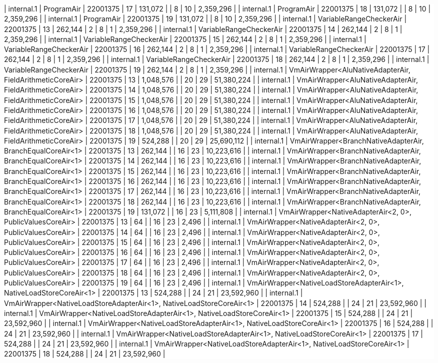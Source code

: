 | internal.1 | ProgramAir | 22001375 | 17 | 131,072 |  | 8 | 10 | 2,359,296 | 
| internal.1 | ProgramAir | 22001375 | 18 | 131,072 |  | 8 | 10 | 2,359,296 | 
| internal.1 | ProgramAir | 22001375 | 19 | 131,072 |  | 8 | 10 | 2,359,296 | 
| internal.1 | VariableRangeCheckerAir | 22001375 | 13 | 262,144 | 2 | 8 | 1 | 2,359,296 | 
| internal.1 | VariableRangeCheckerAir | 22001375 | 14 | 262,144 | 2 | 8 | 1 | 2,359,296 | 
| internal.1 | VariableRangeCheckerAir | 22001375 | 15 | 262,144 | 2 | 8 | 1 | 2,359,296 | 
| internal.1 | VariableRangeCheckerAir | 22001375 | 16 | 262,144 | 2 | 8 | 1 | 2,359,296 | 
| internal.1 | VariableRangeCheckerAir | 22001375 | 17 | 262,144 | 2 | 8 | 1 | 2,359,296 | 
| internal.1 | VariableRangeCheckerAir | 22001375 | 18 | 262,144 | 2 | 8 | 1 | 2,359,296 | 
| internal.1 | VariableRangeCheckerAir | 22001375 | 19 | 262,144 | 2 | 8 | 1 | 2,359,296 | 
| internal.1 | VmAirWrapper<AluNativeAdapterAir, FieldArithmeticCoreAir> | 22001375 | 13 | 1,048,576 |  | 20 | 29 | 51,380,224 | 
| internal.1 | VmAirWrapper<AluNativeAdapterAir, FieldArithmeticCoreAir> | 22001375 | 14 | 1,048,576 |  | 20 | 29 | 51,380,224 | 
| internal.1 | VmAirWrapper<AluNativeAdapterAir, FieldArithmeticCoreAir> | 22001375 | 15 | 1,048,576 |  | 20 | 29 | 51,380,224 | 
| internal.1 | VmAirWrapper<AluNativeAdapterAir, FieldArithmeticCoreAir> | 22001375 | 16 | 1,048,576 |  | 20 | 29 | 51,380,224 | 
| internal.1 | VmAirWrapper<AluNativeAdapterAir, FieldArithmeticCoreAir> | 22001375 | 17 | 1,048,576 |  | 20 | 29 | 51,380,224 | 
| internal.1 | VmAirWrapper<AluNativeAdapterAir, FieldArithmeticCoreAir> | 22001375 | 18 | 1,048,576 |  | 20 | 29 | 51,380,224 | 
| internal.1 | VmAirWrapper<AluNativeAdapterAir, FieldArithmeticCoreAir> | 22001375 | 19 | 524,288 |  | 20 | 29 | 25,690,112 | 
| internal.1 | VmAirWrapper<BranchNativeAdapterAir, BranchEqualCoreAir<1> | 22001375 | 13 | 262,144 |  | 16 | 23 | 10,223,616 | 
| internal.1 | VmAirWrapper<BranchNativeAdapterAir, BranchEqualCoreAir<1> | 22001375 | 14 | 262,144 |  | 16 | 23 | 10,223,616 | 
| internal.1 | VmAirWrapper<BranchNativeAdapterAir, BranchEqualCoreAir<1> | 22001375 | 15 | 262,144 |  | 16 | 23 | 10,223,616 | 
| internal.1 | VmAirWrapper<BranchNativeAdapterAir, BranchEqualCoreAir<1> | 22001375 | 16 | 262,144 |  | 16 | 23 | 10,223,616 | 
| internal.1 | VmAirWrapper<BranchNativeAdapterAir, BranchEqualCoreAir<1> | 22001375 | 17 | 262,144 |  | 16 | 23 | 10,223,616 | 
| internal.1 | VmAirWrapper<BranchNativeAdapterAir, BranchEqualCoreAir<1> | 22001375 | 18 | 262,144 |  | 16 | 23 | 10,223,616 | 
| internal.1 | VmAirWrapper<BranchNativeAdapterAir, BranchEqualCoreAir<1> | 22001375 | 19 | 131,072 |  | 16 | 23 | 5,111,808 | 
| internal.1 | VmAirWrapper<NativeAdapterAir<2, 0>, PublicValuesCoreAir> | 22001375 | 13 | 64 |  | 16 | 23 | 2,496 | 
| internal.1 | VmAirWrapper<NativeAdapterAir<2, 0>, PublicValuesCoreAir> | 22001375 | 14 | 64 |  | 16 | 23 | 2,496 | 
| internal.1 | VmAirWrapper<NativeAdapterAir<2, 0>, PublicValuesCoreAir> | 22001375 | 15 | 64 |  | 16 | 23 | 2,496 | 
| internal.1 | VmAirWrapper<NativeAdapterAir<2, 0>, PublicValuesCoreAir> | 22001375 | 16 | 64 |  | 16 | 23 | 2,496 | 
| internal.1 | VmAirWrapper<NativeAdapterAir<2, 0>, PublicValuesCoreAir> | 22001375 | 17 | 64 |  | 16 | 23 | 2,496 | 
| internal.1 | VmAirWrapper<NativeAdapterAir<2, 0>, PublicValuesCoreAir> | 22001375 | 18 | 64 |  | 16 | 23 | 2,496 | 
| internal.1 | VmAirWrapper<NativeAdapterAir<2, 0>, PublicValuesCoreAir> | 22001375 | 19 | 64 |  | 16 | 23 | 2,496 | 
| internal.1 | VmAirWrapper<NativeLoadStoreAdapterAir<1>, NativeLoadStoreCoreAir<1> | 22001375 | 13 | 524,288 |  | 24 | 21 | 23,592,960 | 
| internal.1 | VmAirWrapper<NativeLoadStoreAdapterAir<1>, NativeLoadStoreCoreAir<1> | 22001375 | 14 | 524,288 |  | 24 | 21 | 23,592,960 | 
| internal.1 | VmAirWrapper<NativeLoadStoreAdapterAir<1>, NativeLoadStoreCoreAir<1> | 22001375 | 15 | 524,288 |  | 24 | 21 | 23,592,960 | 
| internal.1 | VmAirWrapper<NativeLoadStoreAdapterAir<1>, NativeLoadStoreCoreAir<1> | 22001375 | 16 | 524,288 |  | 24 | 21 | 23,592,960 | 
| internal.1 | VmAirWrapper<NativeLoadStoreAdapterAir<1>, NativeLoadStoreCoreAir<1> | 22001375 | 17 | 524,288 |  | 24 | 21 | 23,592,960 | 
| internal.1 | VmAirWrapper<NativeLoadStoreAdapterAir<1>, NativeLoadStoreCoreAir<1> | 22001375 | 18 | 524,288 |  | 24 | 21 | 23,592,960 | 